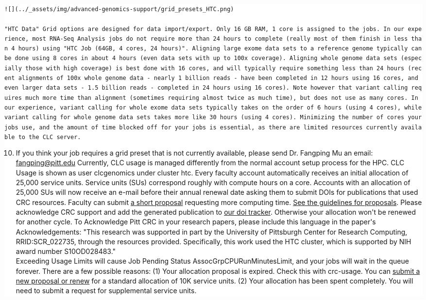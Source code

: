     ![](../_assets/img/advanced-genomics-support/grid_presets_HTC.png)
    
    "HTC Data" Grid options are designed for data import/export. Only 16 GB RAM, 1 core is assigned to the jobs. In our experience, most RNA-Seq Analysis jobs do not require more than 24 hours to complete (really most of them finish in less than 4 hours) using "HTC Job (64GB, 4 cores, 24 hours)". Aligning large exome data sets to a reference genome typically can be done using 8 cores in about 4 hours (even data sets with up to 100x coverage). Aligning whole genome data sets (especially those with high coverage) is best done with 16 cores, and will typically require something less than 24 hours (recent alignments of 100x whole genome data - nearly 1 billion reads - have been completed in 12 hours using 16 cores, and even larger data sets - 1.5 billion reads - completed in 24 hours using 16 cores). Note however that variant calling requires much more time than alignment (sometimes requiring almost twice as much time), but does not use as many cores. In our experience, variant calling for whole exome data sets typically takes on the order of 6 hours (using 4 cores), while variant calling for whole genome data sets takes more like 30 hours (using 4 cores). Minimizing the number of cores your jobs use, and the amount of time blocked off for your jobs is essential, as there are limited resources currently available to the CLC server.
    
10.  If you think your job requires a grid preset that is not currently available, please send Dr. Fangping Mu an email: [fangping@pitt.edu](mailto:fangping@pitt.edu) Currently, CLC usage is managed differently from the normal account setup process for the HPC. CLC Usage is shown as user clcgenomics under cluster htc. Every faculty account automatically receives an initial allocation of 25,000 service units. Service units (SUs) correspond roughly with compute hours on a core. Accounts with an allocation of 25,000 SUs will now receive an e-mail before their annual renewal date asking them to submit DOIs for publications that used CRC resources. Faculty can submit [a short proposal](https://crc.pitt.edu/apply) requesting more computing time. [See the guidelines for proposals](https://crc.pitt.edu/Pitt-CRC-Allocation-Proposal-Guidelines). Please acknowledge CRC support and add the generated publication to [our doi tracker](https://crc.pitt.edu/doi). Otherwise your allocation won't be renewed for another cycle. To Acknowledge Pitt CRC in your research papers, please include this language in the paper's Acknowledgements: "This research was supported in part by the University of Pittsburgh Center for Research Computing, RRID:SCR\_022735, through the resources provided. Specifically, this work used the HTC cluster, which is supported by NIH award number S10OD028483."  
    Exceeding Usage Limits will cause Job Pending Status AssocGrpCPURunMinutesLimit, and your jobs will wait in the queue forever. There are a few possible reasons: (1) Your allocation proposal is expired. Check this with crc-usage. You can [submit a new proposal or renew](https://crc.pitt.edu/apply) for a standard allocation of 10K service units. (2) Your allocation has been spent completely. You will need to submit a request for supplemental service units.
    